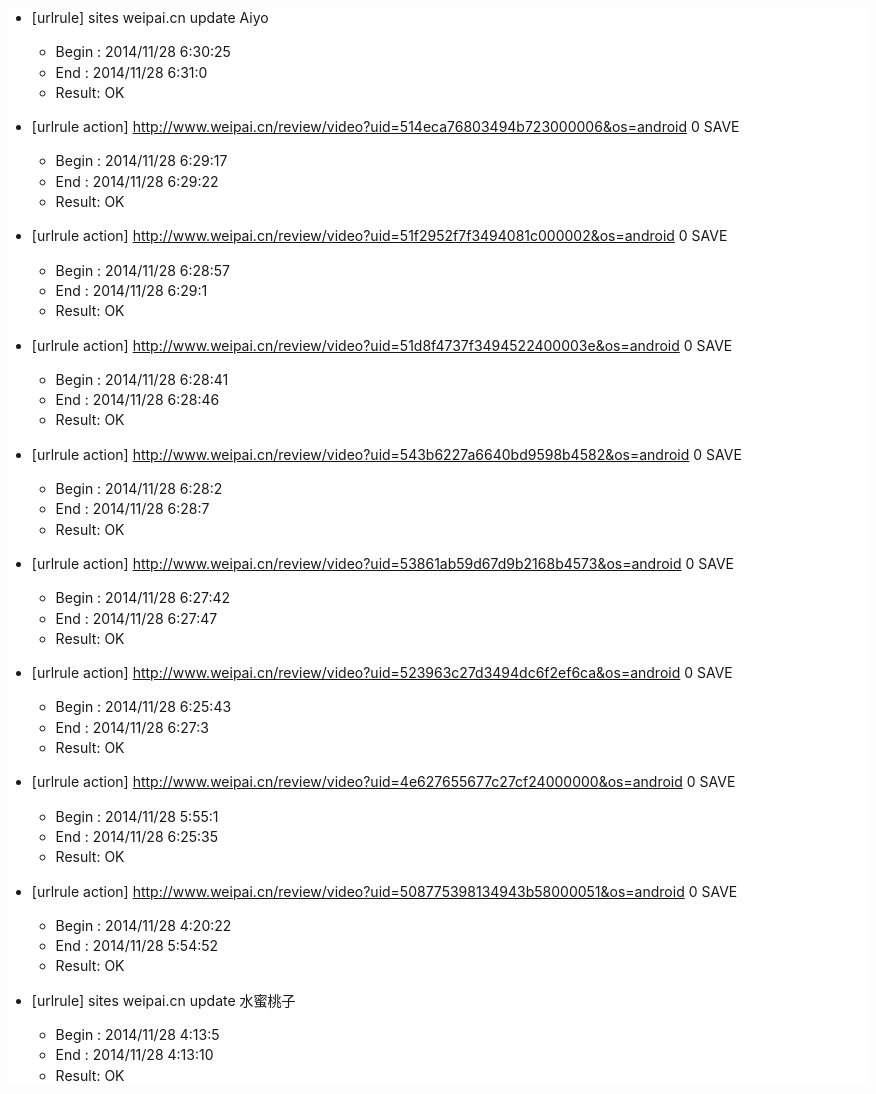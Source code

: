 * [urlrule] sites weipai.cn update Aiyo

    * Begin : 2014/11/28 6:30:25
    * End   : 2014/11/28 6:31:0
    * Result: OK

* [urlrule action] http://www.weipai.cn/review/video?uid=514eca76803494b723000006&os=android 0 SAVE

    * Begin : 2014/11/28 6:29:17
    * End   : 2014/11/28 6:29:22
    * Result: OK

* [urlrule action] http://www.weipai.cn/review/video?uid=51f2952f7f3494081c000002&os=android 0 SAVE

    * Begin : 2014/11/28 6:28:57
    * End   : 2014/11/28 6:29:1
    * Result: OK

* [urlrule action] http://www.weipai.cn/review/video?uid=51d8f4737f3494522400003e&os=android 0 SAVE

    * Begin : 2014/11/28 6:28:41
    * End   : 2014/11/28 6:28:46
    * Result: OK

* [urlrule action] http://www.weipai.cn/review/video?uid=543b6227a6640bd9598b4582&os=android 0 SAVE

    * Begin : 2014/11/28 6:28:2
    * End   : 2014/11/28 6:28:7
    * Result: OK

* [urlrule action] http://www.weipai.cn/review/video?uid=53861ab59d67d9b2168b4573&os=android 0 SAVE

    * Begin : 2014/11/28 6:27:42
    * End   : 2014/11/28 6:27:47
    * Result: OK

* [urlrule action] http://www.weipai.cn/review/video?uid=523963c27d3494dc6f2ef6ca&os=android 0 SAVE

    * Begin : 2014/11/28 6:25:43
    * End   : 2014/11/28 6:27:3
    * Result: OK

* [urlrule action] http://www.weipai.cn/review/video?uid=4e627655677c27cf24000000&os=android 0 SAVE

    * Begin : 2014/11/28 5:55:1
    * End   : 2014/11/28 6:25:35
    * Result: OK

* [urlrule action] http://www.weipai.cn/review/video?uid=508775398134943b58000051&os=android 0 SAVE

    * Begin : 2014/11/28 4:20:22
    * End   : 2014/11/28 5:54:52
    * Result: OK

* [urlrule] sites weipai.cn update 水蜜桃子

    * Begin : 2014/11/28 4:13:5
    * End   : 2014/11/28 4:13:10
    * Result: OK
